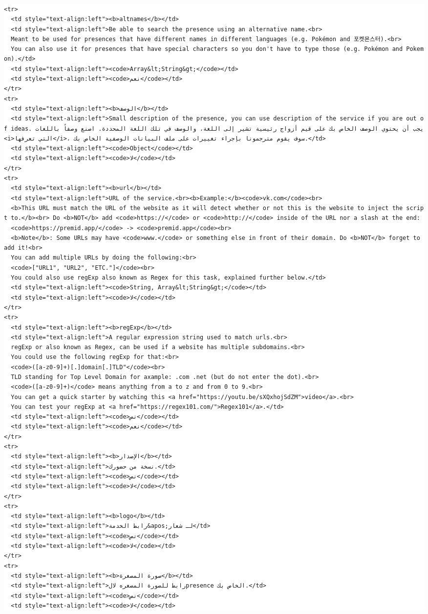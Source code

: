     <tr>
      <td style="text-align:left"><b>altnames</b></td>
      <td style="text-align:left">Be able to search the presence using an alternative name.<br>
      Meant to be used for presences that have different names in different languages (e.g. Pokémon and 포켓몬스터).<br>
      You can also use it for presences that have special characters so you don't have to type those (e.g. Pokémon and Pokemon).</td>
      <td style="text-align:left"><code>Array&lt;String&gt;</code></td>
      <td style="text-align:left"><code>نعم</code></td>
    </tr>
    <tr>
      <td style="text-align:left"><b>الوصف</b></td>
      <td style="text-align:left">Small description of the presence, you can use description of the service if you are out of ideas. يجب أن يحتوي الوصف الخاص بك على قيم أزواج رئيسية تشير إلى اللغة، والوصف في تلك اللغة المحددة. اصنع وصفاً باللغات <i>التي تعرفها</i>، سوف يقوم مترجمونا بإجراء تغييرات على ملف البيانات الوصفية الخاص بك.</td>
      <td style="text-align:left"><code>Object</code></td>
      <td style="text-align:left"><code>لا</code></td>
    </tr>
    <tr>
      <td style="text-align:left"><b>url</b></td>
      <td style="text-align:left">URL of the service.<br><b>Example:</b><code>vk.com</code><br>
      <b>This URL must match the URL of the website as it will detect whether or not this is the website to inject the script to.</b><br> Do <b>NOT</b> add <code>https://</code> or <code>http://</code> inside of the URL nor a slash at the end:
      <code>https://premid.app/</code> -> <code>premid.app</code><br>
      <b>Note</b>: Some URLs may have <code>www.</code> or something else in front of their domain. Do <b>NOT</b> forget to add it!<br>
      You can add multiple URLs by doing the following:<br>
      <code>["URL1", "URL2", "ETC."]</code><br>
      You could also use regExp also known as Regex for this task, explained further below.</td>
      <td style="text-align:left"><code>String, Array&lt;String&gt;</code></td>
      <td style="text-align:left"><code>لا</code></td>
    </tr>
    <tr>
      <td style="text-align:left"><b>regExp</b></td>
      <td style="text-align:left">A regular expression string used to match urls.<br>
      regExp or also known as Regex, can be used if a website has multiple subdomains.<br>
      You could use the following regExp for that:<br>
      <code>([a-z0-9]+)[.]domain[.]TLD"</code><br>
      TLD standing for Top Level Domain for axample: .com .net (but do not enter the dot).<br>
      <code>([a-z0-9]+)</code> means anything from a to z and from 0 to 9.<br>
      You can get a quick starter by watching this <a href="https://youtu.be/sXQxhojSdZM">video</a>.<br>
      You can test your regExp at <a href="https://regex101.com/">Regex101</a>.</td>
      <td style="text-align:left"><code>نص</code></td>
      <td style="text-align:left"><code>نعم</code></td>
    </tr>
    <tr>
      <td style="text-align:left"><b>الإصدار</b></td>
      <td style="text-align:left">نسخة من حضورك.</td>
      <td style="text-align:left"><code>نص</code></td>
      <td style="text-align:left"><code>لا</code></td>
    </tr>
    <tr>
      <td style="text-align:left"><b>logo</b></td>
      <td style="text-align:left">رابط الخدمة&apos;لـ شعار</td>
      <td style="text-align:left"><code>نص</code></td>
      <td style="text-align:left"><code>لا</code></td>
    </tr>
    <tr>
      <td style="text-align:left"><b>صورة المصغرة</b></td>
      <td style="text-align:left">رابط للصورة المصغره لالpresence الخاص بك.</td>
      <td style="text-align:left"><code>نص</code></td>
      <td style="text-align:left"><code>لا</code></td>